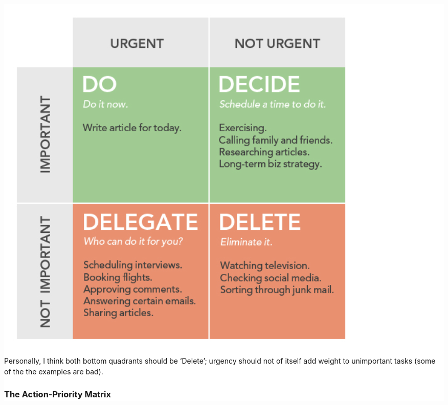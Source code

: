 ![](/img/Eisenhower%20Matrix.png)

Personally, I think both bottom quadrants should be ‘Delete’; urgency should not of itself add weight to unimportant tasks (some of the the examples are bad).

### The Action-Priority Matrix
